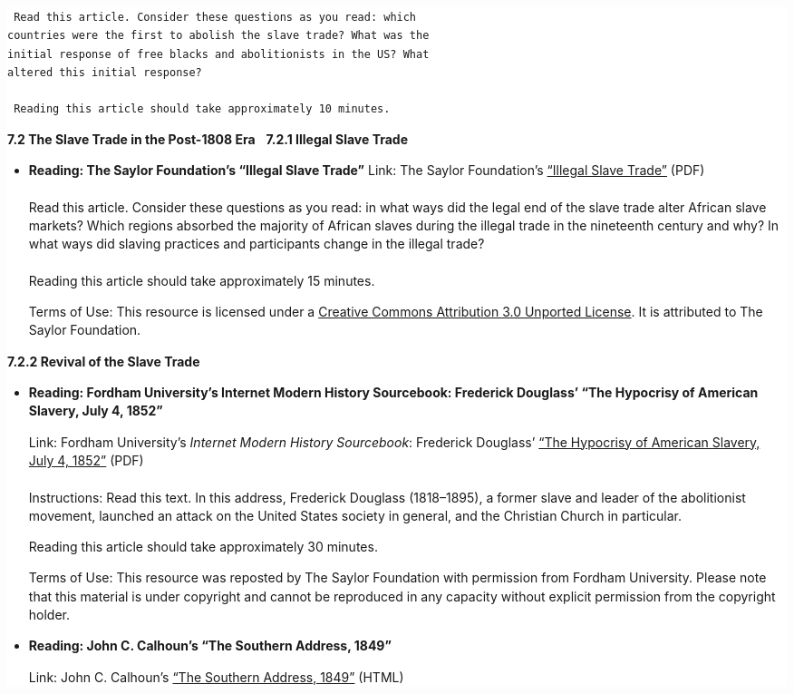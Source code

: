      Read this article. Consider these questions as you read: which
    countries were the first to abolish the slave trade? What was the
    initial response of free blacks and abolitionists in the US? What
    altered this initial response?  
        
     Reading this article should take approximately 10 minutes.

**7.2 The Slave Trade in the Post-1808 Era** <span id="7.2"></span> 
**7.2.1 Illegal Slave Trade** <span id="7.2.1"></span> 
-   **Reading: The Saylor Foundation’s “Illegal Slave Trade”**
    Link: The Saylor Foundation’s [“Illegal Slave
    Trade”](https://resources.saylor.org/wwwresources/archived/site/wp-content/uploads/2013/03/HIST311-7.2.1-Illegal-Slave-Trade.pdf)
    (PDF)  
        
     Read this article. Consider these questions as you read: in what
    ways did the legal end of the slave trade alter African slave
    markets? Which regions absorbed the majority of African slaves
    during the illegal trade in the nineteenth century and why? In what
    ways did slaving practices and participants change in the illegal
    trade?  
        
     Reading this article should take approximately 15 minutes.  
      
     Terms of Use: This resource is licensed under a [Creative Commons
    Attribution 3.0 Unported
    License](http://creativecommons.org/licenses/by/3.0/). It is
    attributed to The Saylor Foundation. 

**7.2.2 Revival of the Slave Trade** <span id="7.2.2"></span> 
-   **Reading: Fordham University’s Internet Modern History Sourcebook:
    Frederick Douglass’ “The Hypocrisy of American Slavery, July 4,
    1852”**

    Link: Fordham University’s *Internet Modern History Sourcebook*:
    Frederick Douglass’ [“The Hypocrisy of American Slavery, July 4,
    1852”](https://resources.saylor.org/wwwresources/archived/site/wp-content/uploads/2011/08/HIST311-7.2.2-Frederick-Douglas.pdf)
    (PDF)  
        
     Instructions: Read this text. In this address, Frederick Douglass
    (1818–1895), a former slave and leader of the abolitionist movement,
    launched an attack on the United States society in general, and the
    Christian Church in particular.  
      
     Reading this article should take approximately 30 minutes.

      
     Terms of Use: This resource was reposted by The Saylor Foundation
    with permission from Fordham University. Please note that this
    material is under copyright and cannot be reproduced in any capacity
    without explicit permission from the copyright holder. 

-   **Reading: John C. Calhoun’s “The Southern Address, 1849”**

    Link: John C. Calhoun’s [“The Southern Address,
    1849”](http://eweb.furman.edu/~benson/docs/calhoun.htm) (HTML)

